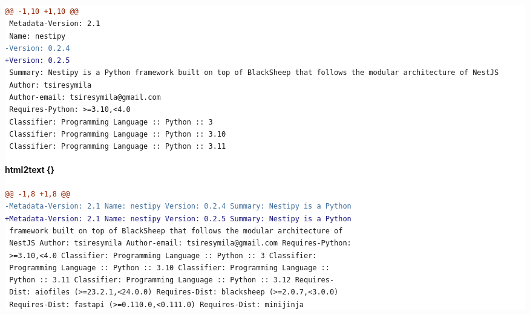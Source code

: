 ```diff
@@ -1,10 +1,10 @@
 Metadata-Version: 2.1
 Name: nestipy
-Version: 0.2.4
+Version: 0.2.5
 Summary: Nestipy is a Python framework built on top of BlackSheep that follows the modular architecture of NestJS
 Author: tsiresymila
 Author-email: tsiresymila@gmail.com
 Requires-Python: >=3.10,<4.0
 Classifier: Programming Language :: Python :: 3
 Classifier: Programming Language :: Python :: 3.10
 Classifier: Programming Language :: Python :: 3.11
```

#### html2text {}

```diff
@@ -1,8 +1,8 @@
-Metadata-Version: 2.1 Name: nestipy Version: 0.2.4 Summary: Nestipy is a Python
+Metadata-Version: 2.1 Name: nestipy Version: 0.2.5 Summary: Nestipy is a Python
 framework built on top of BlackSheep that follows the modular architecture of
 NestJS Author: tsiresymila Author-email: tsiresymila@gmail.com Requires-Python:
 >=3.10,<4.0 Classifier: Programming Language :: Python :: 3 Classifier:
 Programming Language :: Python :: 3.10 Classifier: Programming Language ::
 Python :: 3.11 Classifier: Programming Language :: Python :: 3.12 Requires-
 Dist: aiofiles (>=23.2.1,<24.0.0) Requires-Dist: blacksheep (>=2.0.7,<3.0.0)
 Requires-Dist: fastapi (>=0.110.0,<0.111.0) Requires-Dist: minijinja
```

